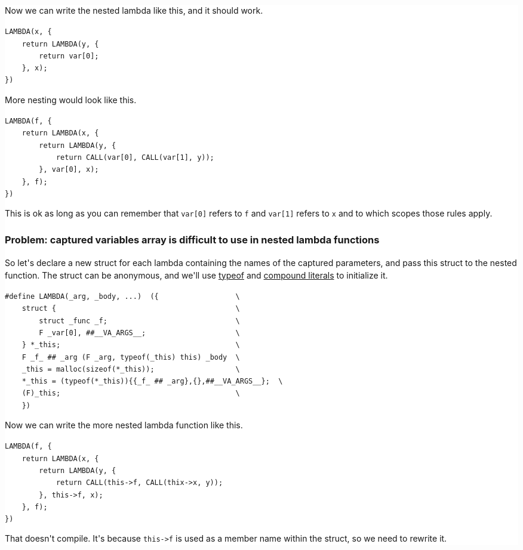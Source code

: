 Now we can write the nested lambda like this, and it should work.

    LAMBDA(x, {
        return LAMBDA(y, {
            return var[0];
        }, x);
    })

More nesting would look like this.

    LAMBDA(f, {
        return LAMBDA(x, {
            return LAMBDA(y, {
                return CALL(var[0], CALL(var[1], y));
            }, var[0], x);
        }, f);
    })

This is ok as long as you can remember that `var[0]` refers to `f` and `var[1]` refers to `x` 
and to which scopes those rules apply.

### Problem: captured variables array is difficult to use in nested lambda functions

So let's declare a new struct for each lambda containing the names of the captured parameters, and pass this 
struct to the nested function.  The struct can be anonymous, and we'll use 
[typeof](http://gcc.gnu.org/onlinedocs/gcc/Typeof.html) and 
[compound literals](http://http://gcc.gnu.org/onlinedocs/gcc/Compound-Literals.html)
to initialize it.

    #define LAMBDA(_arg, _body, ...)  ({                  \
        struct {                                          \
            struct _func _f;                              \
            F _var[0], ##__VA_ARGS__;                     \
        } *_this;                                         \
        F _f_ ## _arg (F _arg, typeof(_this) this) _body  \
        _this = malloc(sizeof(*_this));                   \
        *_this = (typeof(*_this)){{_f_ ## _arg},{},##__VA_ARGS__};  \
        (F)_this;                                         \
        })

Now we can write the more nested lambda function like this.

    LAMBDA(f, {
        return LAMBDA(x, {
            return LAMBDA(y, {
                return CALL(this->f, CALL(thix->x, y));
            }, this->f, x);
        }, f);
    })

That doesn't compile.  It's because `this->f` is used as a member name within the struct, so we need to rewrite it.
